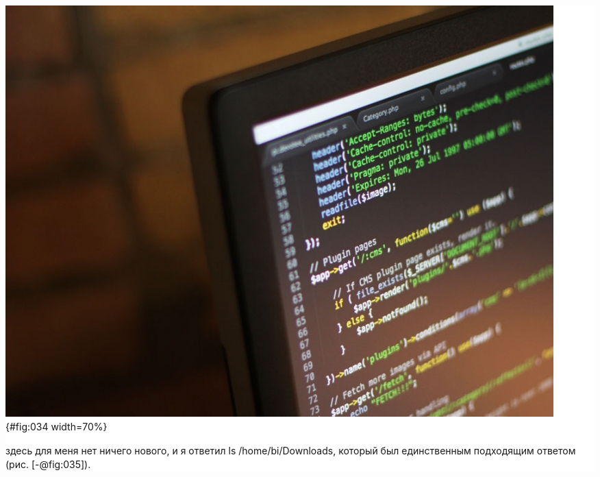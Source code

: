 ![вопрос 4 1.4 ](image/placeimg_800_600_tech.jpg){#fig:034 width=70%}

здесь для меня нет ничего нового, и я ответил ls /home/bi/Downloads, который был единственным  подходящим ответом (рис. [-@fig:035]).
